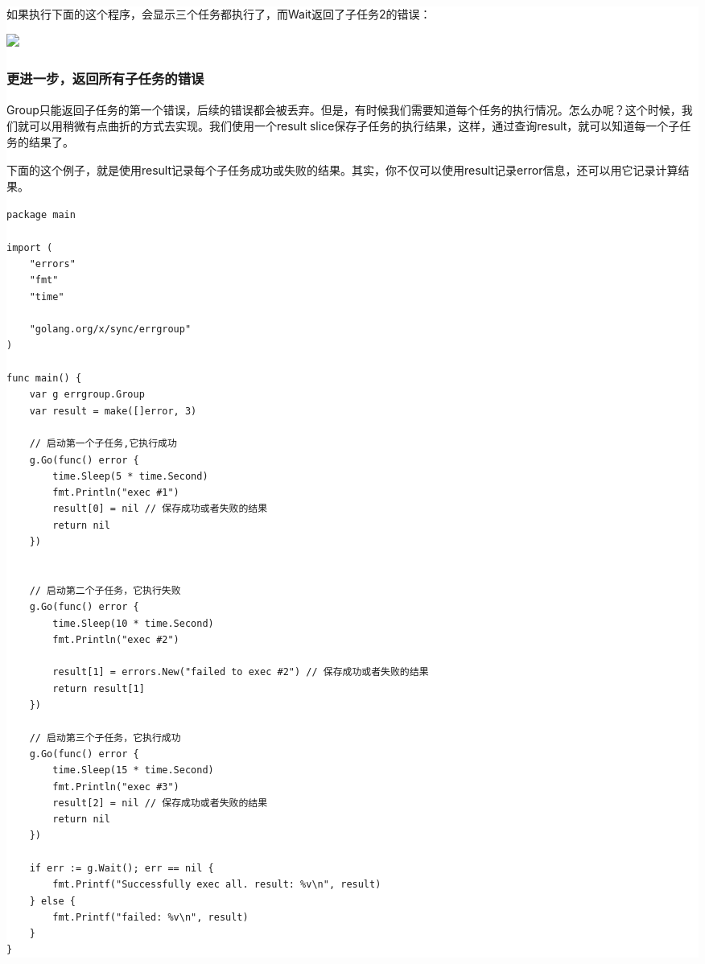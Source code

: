 如果执行下面的这个程序，会显示三个任务都执行了，而Wait返回了子任务2的错误：

![](https://static001.geekbang.org/resource/image/92/11/92d746f7a1ab943e73b83796fb436a11.png?wh=782%2A129)

### 更进一步，返回所有子任务的错误

Group只能返回子任务的第一个错误，后续的错误都会被丢弃。但是，有时候我们需要知道每个任务的执行情况。怎么办呢？这个时候，我们就可以用稍微有点曲折的方式去实现。我们使用一个result slice保存子任务的执行结果，这样，通过查询result，就可以知道每一个子任务的结果了。

下面的这个例子，就是使用result记录每个子任务成功或失败的结果。其实，你不仅可以使用result记录error信息，还可以用它记录计算结果。

```
package main

import (
    "errors"
    "fmt"
    "time"

    "golang.org/x/sync/errgroup"
)

func main() {
    var g errgroup.Group
    var result = make([]error, 3)

    // 启动第一个子任务,它执行成功
    g.Go(func() error {
        time.Sleep(5 * time.Second)
        fmt.Println("exec #1")
        result[0] = nil // 保存成功或者失败的结果
        return nil
    })


    // 启动第二个子任务，它执行失败
    g.Go(func() error {
        time.Sleep(10 * time.Second)
        fmt.Println("exec #2")

        result[1] = errors.New("failed to exec #2") // 保存成功或者失败的结果
        return result[1]
    })

    // 启动第三个子任务，它执行成功
    g.Go(func() error {
        time.Sleep(15 * time.Second)
        fmt.Println("exec #3")
        result[2] = nil // 保存成功或者失败的结果
        return nil
    })

    if err := g.Wait(); err == nil {
        fmt.Printf("Successfully exec all. result: %v\n", result)
    } else {
        fmt.Printf("failed: %v\n", result)
    }
}
```
